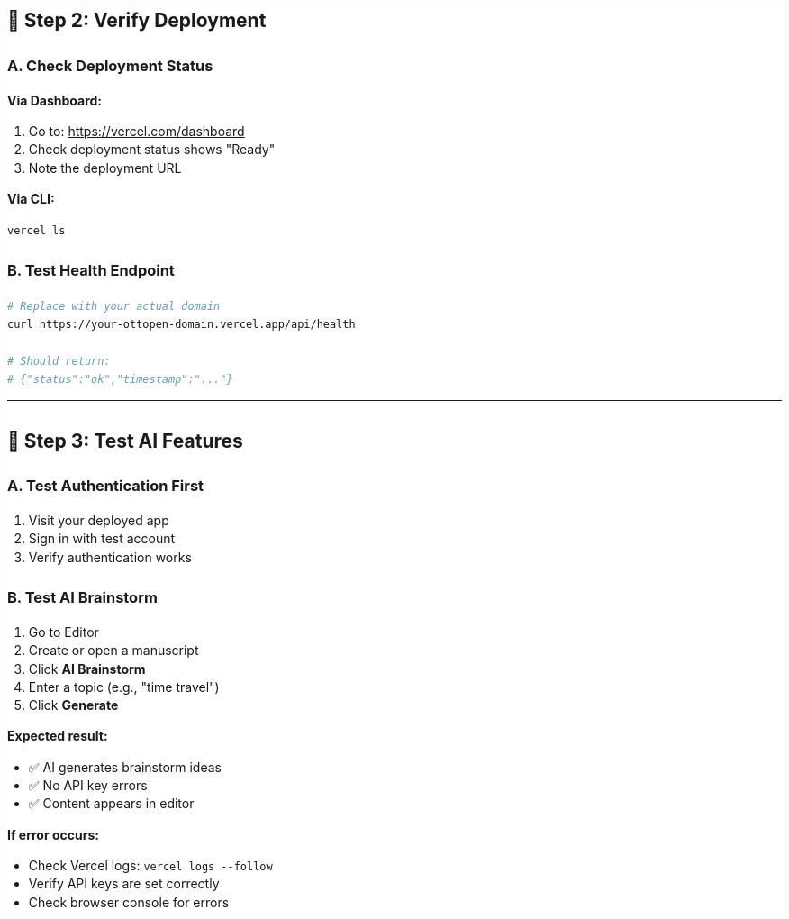 ## 🧪 Step 2: Verify Deployment

### A. Check Deployment Status

**Via Dashboard:**

1. Go to: https://vercel.com/dashboard
2. Check deployment status shows "Ready"
3. Note the deployment URL

**Via CLI:**

```bash
vercel ls
```

### B. Test Health Endpoint

```bash
# Replace with your actual domain
curl https://your-ottopen-domain.vercel.app/api/health

# Should return:
# {"status":"ok","timestamp":"..."}
```

---

## 🤖 Step 3: Test AI Features

### A. Test Authentication First

1. Visit your deployed app
2. Sign in with test account
3. Verify authentication works

### B. Test AI Brainstorm

1. Go to Editor
2. Create or open a manuscript
3. Click **AI Brainstorm**
4. Enter a topic (e.g., "time travel")
5. Click **Generate**

**Expected result:**

- ✅ AI generates brainstorm ideas
- ✅ No API key errors
- ✅ Content appears in editor

**If error occurs:**

- Check Vercel logs: `vercel logs --follow`
- Verify API keys are set correctly
- Check browser console for errors
